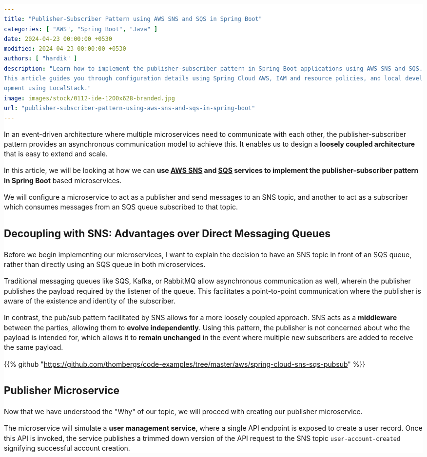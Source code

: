 ```yaml
---
title: "Publisher-Subscriber Pattern using AWS SNS and SQS in Spring Boot"
categories: [ "AWS", "Spring Boot", "Java" ]
date: 2024-04-23 00:00:00 +0530
modified: 2024-04-23 00:00:00 +0530
authors: [ "hardik" ]
description: "Learn how to implement the publisher-subscriber pattern in Spring Boot applications using AWS SNS and SQS. This article guides you through configuration details using Spring Cloud AWS, IAM and resource policies, and local development using LocalStack."
image: images/stock/0112-ide-1200x628-branded.jpg
url: "publisher-subscriber-pattern-using-aws-sns-and-sqs-in-spring-boot"
---
```


In an event-driven architecture where multiple microservices need to communicate with each other, the publisher-subscriber pattern provides an asynchronous communication model to achieve this. It enables us to design a **loosely coupled architecture** that is easy to extend and scale.

In this article, we will be looking at how we can **use [AWS SNS](https://docs.aws.amazon.com/sns/latest/dg) and [SQS](https://docs.aws.amazon.com/AWSSimpleQueueService/latest/SQSDeveloperGuide) services to implement the publisher-subscriber pattern in Spring Boot** based microservices. 

We will configure a microservice to act as a publisher and send messages to an SNS topic, and another to act as a subscriber which consumes messages from an SQS queue subscribed to that topic.

## Decoupling with SNS: Advantages over Direct Messaging Queues

Before we begin implementing our microservices, I want to explain the decision to have an SNS topic in front of an SQS queue, rather than directly using an SQS queue in both microservices. 

Traditional messaging queues like SQS, Kafka, or RabbitMQ allow asynchronous communication as well, wherein the publisher publishes the payload required by the listener of the queue. This facilitates a point-to-point communication where the publisher is aware of the existence and identity of the subscriber.

In contrast, the pub/sub pattern facilitated by SNS allows for a more loosely coupled approach. SNS acts as a **middleware** between the parties, allowing them to **evolve independently**. Using this pattern, the publisher is not concerned about who the payload is intended for, which allows it to **remain unchanged** in the event where multiple new subscribers are added to receive the same payload.

{{% github "https://github.com/thombergs/code-examples/tree/master/aws/spring-cloud-sns-sqs-pubsub" %}}

## Publisher Microservice

Now that we have understood the "Why" of our topic, we will proceed with creating our publisher microservice.

The microservice will simulate a **user management service**, where a single API endpoint is exposed to create a user record. Once this API is invoked, the service publishes a trimmed down version of the API request to the SNS topic `user-account-created` signifying successful account creation.
